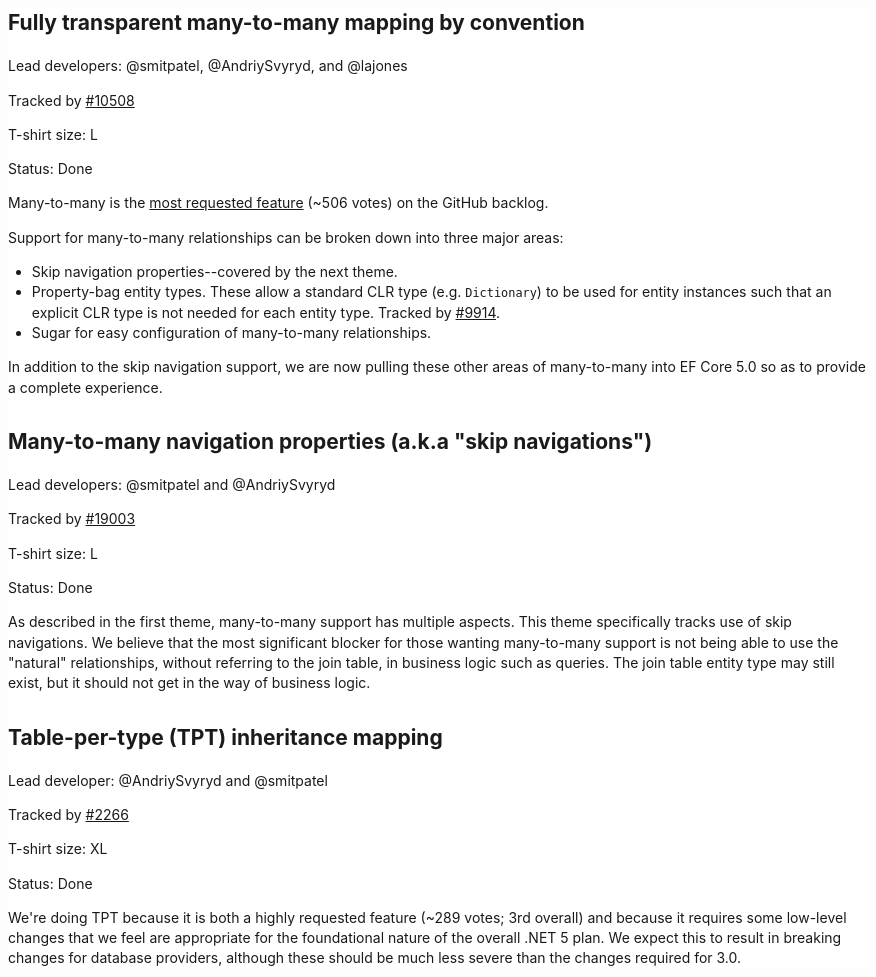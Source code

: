 ## Fully transparent many-to-many mapping by convention

Lead developers: @smitpatel, @AndriySvyryd, and @lajones

Tracked by [#10508](https://github.com/dotnet/efcore/issues/10508)

T-shirt size: L

Status: Done

Many-to-many is the [most requested feature](https://github.com/dotnet/efcore/issues/1368) (~506 votes) on the GitHub backlog.

Support for many-to-many relationships can be broken down into three major areas:

* Skip navigation properties--covered by the next theme.
* Property-bag entity types. These allow a standard CLR type (e.g. `Dictionary`) to be used for entity instances such that an explicit CLR type is not needed for each entity type. Tracked by [#9914](https://github.com/dotnet/efcore/issues/9914).
* Sugar for easy configuration of many-to-many relationships.

In addition to the skip navigation support, we are now pulling these other areas of many-to-many into EF Core 5.0 so as to provide a complete experience.

## Many-to-many navigation properties (a.k.a "skip navigations")

Lead developers: @smitpatel and @AndriySvyryd

Tracked by [#19003](https://github.com/dotnet/efcore/issues/19003)

T-shirt size: L

Status: Done

As described in the first theme, many-to-many support has multiple aspects.
This theme specifically tracks use of skip navigations.
We believe that the most significant blocker for those wanting many-to-many support is not being able to use the "natural" relationships, without referring to the join table, in business logic such as queries.
The join table entity type may still exist, but it should not get in the way of business logic.

## Table-per-type (TPT) inheritance mapping

Lead developer: @AndriySvyryd and @smitpatel

Tracked by [#2266](https://github.com/dotnet/efcore/issues/2266)

T-shirt size: XL

Status: Done

We're doing TPT because it is both a highly requested feature (~289 votes; 3rd overall) and because it requires some low-level changes that we feel are appropriate for the foundational nature of the overall .NET 5 plan. We expect this to result in breaking changes for database providers, although these should be much less severe than the changes required for 3.0.
